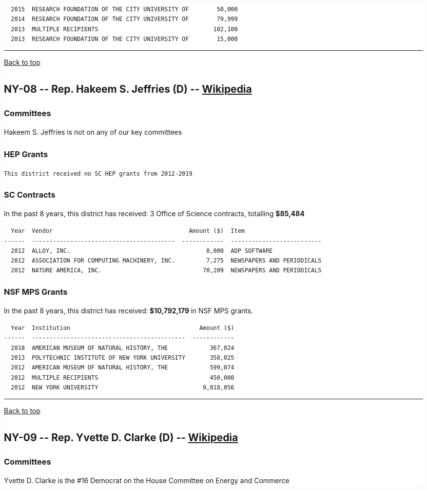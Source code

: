 ```
  2015  RESEARCH FOUNDATION OF THE CITY UNIVERSITY OF        50,000
  2014  RESEARCH FOUNDATION OF THE CITY UNIVERSITY OF        79,999
  2013  MULTIPLE RECIPIENTS                                 102,100
  2013  RESEARCH FOUNDATION OF THE CITY UNIVERSITY OF        15,000
```
---
<a name="NY-08"></a>
[Back to top](#top)
## NY-08 -- Rep. Hakeem S. Jeffries (D) -- [Wikipedia](https://en.wikipedia.org/wiki/NY-08)
### Committees
Hakeem S. Jeffries is not on any of our key committees 

### HEP Grants
```
This district received no SC HEP grants from 2012-2019
```
### SC Contracts
In the past 8 years, this district has received:
3 Office of Science contracts, totalling <b> $85,484</b>
```
  Year  Vendor                                       Amount ($)  Item
------  -----------------------------------------  ------------  --------------------------
  2012  ALLOY, INC.                                       8,000  ADP SOFTWARE
  2012  ASSOCIATION FOR COMPUTING MACHINERY, INC.         7,275  NEWSPAPERS AND PERIODICALS
  2012  NATURE AMERICA, INC.                             70,209  NEWSPAPERS AND PERIODICALS
```
### NSF MPS Grants
In the past 8 years, this district has received:<b> $10,792,179 </b>in NSF MPS grants.
```
  Year  Institution                                     Amount ($)
------  --------------------------------------------  ------------
  2018  AMERICAN MUSEUM OF NATURAL HISTORY, THE            367,024
  2013  POLYTECHNIC INSTITUTE OF NEW YORK UNIVERSITY       358,025
  2012  AMERICAN MUSEUM OF NATURAL HISTORY, THE            599,074
  2012  MULTIPLE RECIPIENTS                                450,000
  2012  NEW YORK UNIVERSITY                              9,018,056
```
---
<a name="NY-09"></a>
[Back to top](#top)
## NY-09 -- Rep. Yvette D. Clarke (D) -- [Wikipedia](https://en.wikipedia.org/wiki/NY-09)
### Committees
Yvette D. Clarke is the #16 Democrat on the House Committee on Energy and Commerce 
